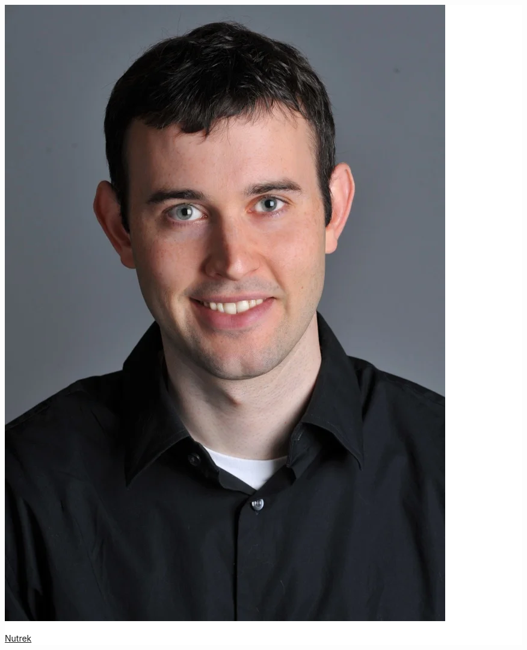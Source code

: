 <img src="/assets/webp/cs194-26/3/DerekPicture.webp" class="img-responsive center-block" width=""></a>
</td>
<td>
</td>
<td><a href="1_2_fail/1_2_im12x1.webp">Nutrek